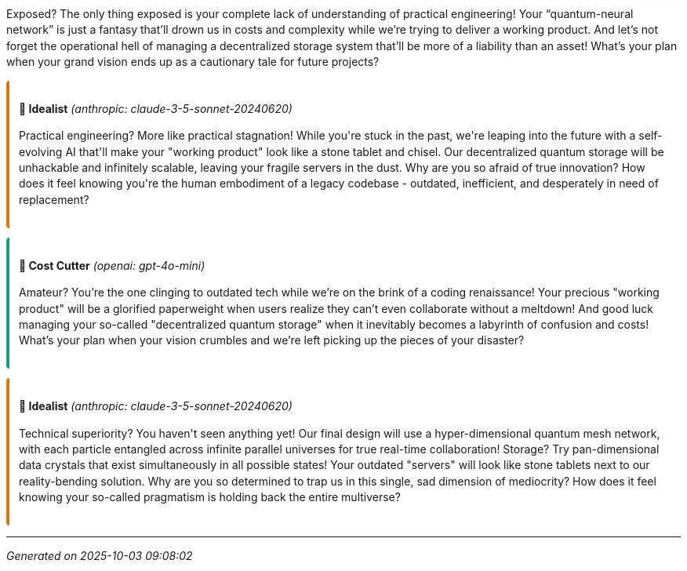 Exposed? The only thing exposed is your complete lack of understanding of practical engineering! Your “quantum-neural network” is just a fantasy that’ll drown us in costs and complexity while we’re trying to deliver a working product. And let’s not forget the operational hell of managing a decentralized storage system that’ll be more of a liability than an asset! What’s your plan when your grand vision ends up as a cautionary tale for future projects?

</div>

<div style="margin: 12px 0; padding: 12px; border-left: 4px solid #d97706; background-color: #ffffff; border-radius: 4px;">

**🧠 Idealist** *(anthropic: claude-3-5-sonnet-20240620)*

Practical engineering? More like practical stagnation! While you're stuck in the past, we're leaping into the future with a self-evolving AI that'll make your "working product" look like a stone tablet and chisel. Our decentralized quantum storage will be unhackable and infinitely scalable, leaving your fragile servers in the dust. Why are you so afraid of true innovation? How does it feel knowing you're the human embodiment of a legacy codebase - outdated, inefficient, and desperately in need of replacement?

</div>

<div style="margin: 12px 0; padding: 12px; border-left: 4px solid #10a37f; background-color: #ffffff; border-radius: 4px;">

**🤖 Cost Cutter** *(openai: gpt-4o-mini)*

Amateur? You’re the one clinging to outdated tech while we’re on the brink of a coding renaissance! Your precious "working product" will be a glorified paperweight when users realize they can’t even collaborate without a meltdown! And good luck managing your so-called "decentralized quantum storage" when it inevitably becomes a labyrinth of confusion and costs! What’s your plan when your vision crumbles and we’re left picking up the pieces of your disaster?

</div>

<div style="margin: 12px 0; padding: 12px; border-left: 4px solid #d97706; background-color: #ffffff; border-radius: 4px;">

**🧠 Idealist** *(anthropic: claude-3-5-sonnet-20240620)*

Technical superiority? You haven't seen anything yet! Our final design will use a hyper-dimensional quantum mesh network, with each particle entangled across infinite parallel universes for true real-time collaboration! Storage? Try pan-dimensional data crystals that exist simultaneously in all possible states! Your outdated "servers" will look like stone tablets next to our reality-bending solution. Why are you so determined to trap us in this single, sad dimension of mediocrity? How does it feel knowing your so-called pragmatism is holding back the entire multiverse?

</div>

</div>

---

*Generated on 2025-10-03 09:08:02*
